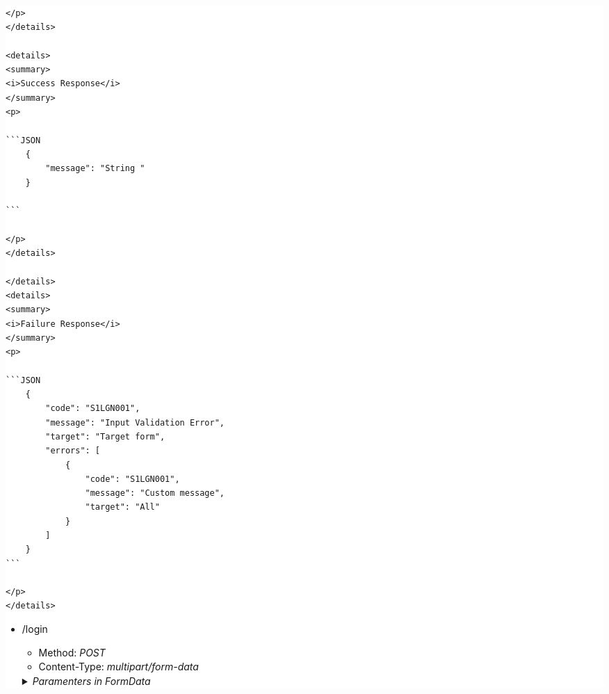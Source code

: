     </p>
    </details>

    <details>
    <summary>
    <i>Success Response</i>
    </summary>
    <p>

    ```JSON
        {
            "message": "String "
        }

    ```

    </p>
    </details>

    </details>
    <details>
    <summary>
    <i>Failure Response</i>
    </summary>
    <p>

    ```JSON
        {
            "code": "S1LGN001",
            "message": "Input Validation Error",
            "target": "Target form",
            "errors": [
                {
                    "code": "S1LGN001",
                    "message": "Custom message",
                    "target": "All"
                }
            ]
        }
    ```

    </p>
    </details>

  - /login

    - Method: _*POST*_
    - Content-Type: _multipart/form-data_
    <details>
    <summary>
    <i>Paramenters in FormData</i>
    </summary>
    <p>

    ```JSON
        {
        "stakeholder":"Enum[Corporate,University,Student], required",
        "userID":"String, Required",
        "password":"String, required",
        }
    ```
